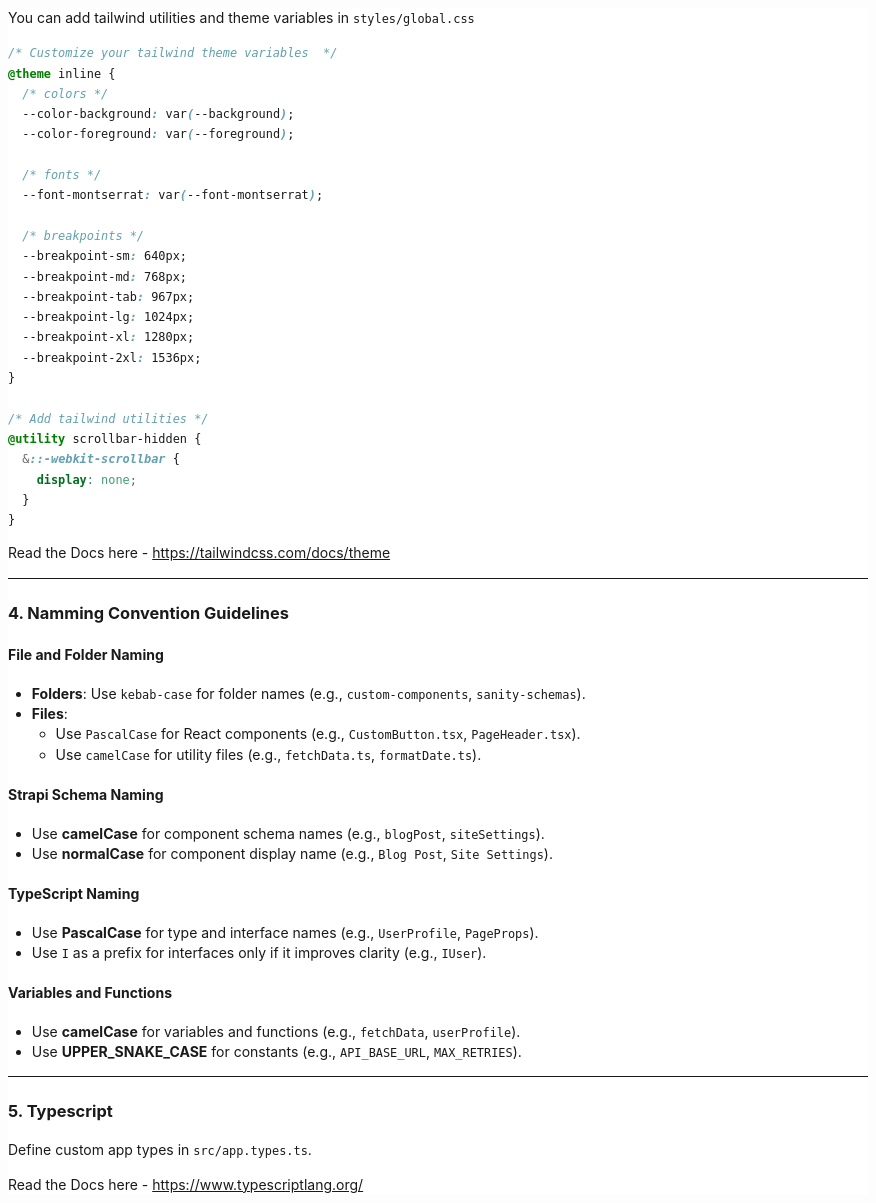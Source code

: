 You can add tailwind utilities and theme variables in `styles/global.css`

```css
/* Customize your tailwind theme variables  */
@theme inline {
  /* colors */
  --color-background: var(--background);
  --color-foreground: var(--foreground);

  /* fonts */
  --font-montserrat: var(--font-montserrat);

  /* breakpoints */
  --breakpoint-sm: 640px;
  --breakpoint-md: 768px;
  --breakpoint-tab: 967px;
  --breakpoint-lg: 1024px;
  --breakpoint-xl: 1280px;
  --breakpoint-2xl: 1536px;
}

/* Add tailwind utilities */
@utility scrollbar-hidden {
  &::-webkit-scrollbar {
    display: none;
  }
}
```

Read the Docs here - https://tailwindcss.com/docs/theme

---

### 4. Namming Convention Guidelines

#### File and Folder Naming

- **Folders**: Use `kebab-case` for folder names (e.g., `custom-components`, `sanity-schemas`).
- **Files**:
  - Use `PascalCase` for React components (e.g., `CustomButton.tsx`, `PageHeader.tsx`).
  - Use `camelCase` for utility files (e.g., `fetchData.ts`, `formatDate.ts`).

#### Strapi Schema Naming

- Use **camelCase** for component schema names (e.g., `blogPost`, `siteSettings`).
- Use **normalCase** for component display name (e.g., `Blog Post`, `Site Settings`).

#### TypeScript Naming

- Use **PascalCase** for type and interface names (e.g., `UserProfile`, `PageProps`).
- Use `I` as a prefix for interfaces only if it improves clarity (e.g., `IUser`).

#### Variables and Functions

- Use **camelCase** for variables and functions (e.g., `fetchData`, `userProfile`).
- Use **UPPER_SNAKE_CASE** for constants (e.g., `API_BASE_URL`, `MAX_RETRIES`).

---

### 5. Typescript

Define custom app types in `src/app.types.ts`.

Read the Docs here - https://www.typescriptlang.org/
